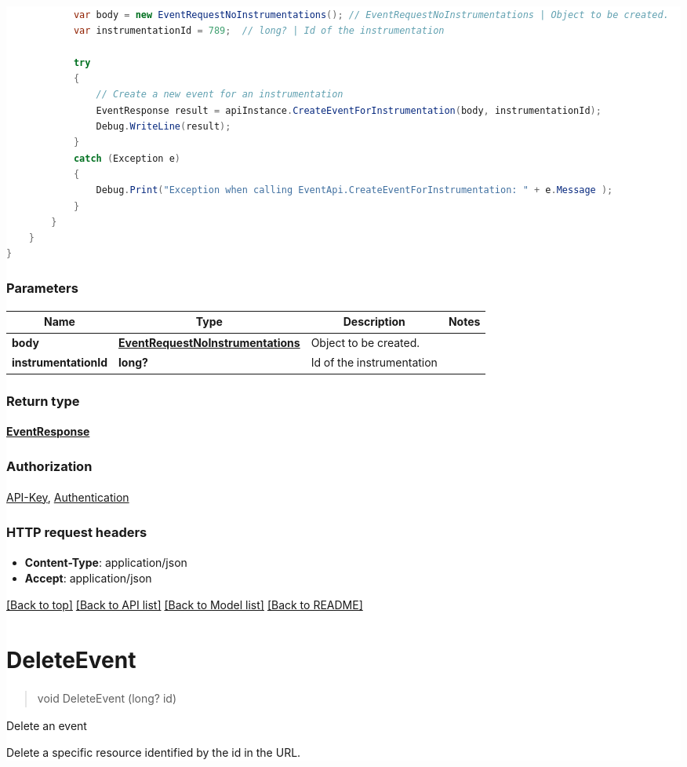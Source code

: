 ```csharp
            var body = new EventRequestNoInstrumentations(); // EventRequestNoInstrumentations | Object to be created.
            var instrumentationId = 789;  // long? | Id of the instrumentation

            try
            {
                // Create a new event for an instrumentation
                EventResponse result = apiInstance.CreateEventForInstrumentation(body, instrumentationId);
                Debug.WriteLine(result);
            }
            catch (Exception e)
            {
                Debug.Print("Exception when calling EventApi.CreateEventForInstrumentation: " + e.Message );
            }
        }
    }
}
```

### Parameters

Name | Type | Description  | Notes
------------- | ------------- | ------------- | -------------
 **body** | [**EventRequestNoInstrumentations**](EventRequestNoInstrumentations.md)| Object to be created. | 
 **instrumentationId** | **long?**| Id of the instrumentation | 

### Return type

[**EventResponse**](EventResponse.md)

### Authorization

[API-Key](../README.md#API-Key), [Authentication](../README.md#Authentication)

### HTTP request headers

 - **Content-Type**: application/json
 - **Accept**: application/json

[[Back to top]](#) [[Back to API list]](../README.md#documentation-for-api-endpoints) [[Back to Model list]](../README.md#documentation-for-models) [[Back to README]](../README.md)
<a name="deleteevent"></a>
# **DeleteEvent**
> void DeleteEvent (long? id)

Delete an event

Delete a specific resource identified by the id in the URL.
